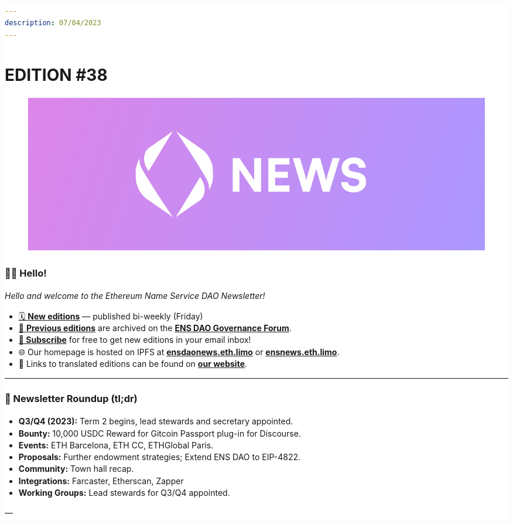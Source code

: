 ```yaml
---
description: 07/04/2023
---
```


# EDITION #38

<figure><img src=".gitbook/assets/DAO News (15x5) (1).jpg" alt=""><figcaption></figcaption></figure>

### **👋🏻 Hello!**

_Hello and welcome to the Ethereum Name Service DAO Newsletter!_

* [🗓️ **New editions**](https://ensdaonews.substack.com/?sort=new) — published bi-weekly (Friday)
* [📑 **Previous editions**](https://discuss.ens.domains/c/dao-wide/newsletter/72) are archived on the [**ENS DAO Governance Forum**](https://discuss.ens.domains/c/dao-wide/newsletter/72).
* [**📩 Subscribe**](https://ensdaonews.substack.com/embed) for free to get new editions in your email inbox!
* 🌐 Our homepage is hosted on IPFS at [**ensdaonews.eth.limo**](https://ensdaonews.eth.limo/) or [**ensnews.eth.limo**](https://ensnews.eth.limo/).
* 📘 Links to translated editions can be found on [**our website**](https://ensnews.eth.limo/).

***

### 📰 Newsletter Roundup (tl;dr)

* **Q3/Q4 (2023):** Term 2 begins, lead stewards and secretary appointed.
* **Bounty:** 10,000 USDC Reward for Gitcoin Passport plug-in for Discourse.
* **Events:** ETH Barcelona, ETH CC, ETHGlobal Paris.
* **Proposals:** Further endowment strategies; Extend ENS DAO to EIP-4822.
* **Community:** Town hall recap.
* **Integrations:** Farcaster, Etherscan, Zapper
* **Working Groups:** Lead stewards for Q3/Q4 appointed.

—
